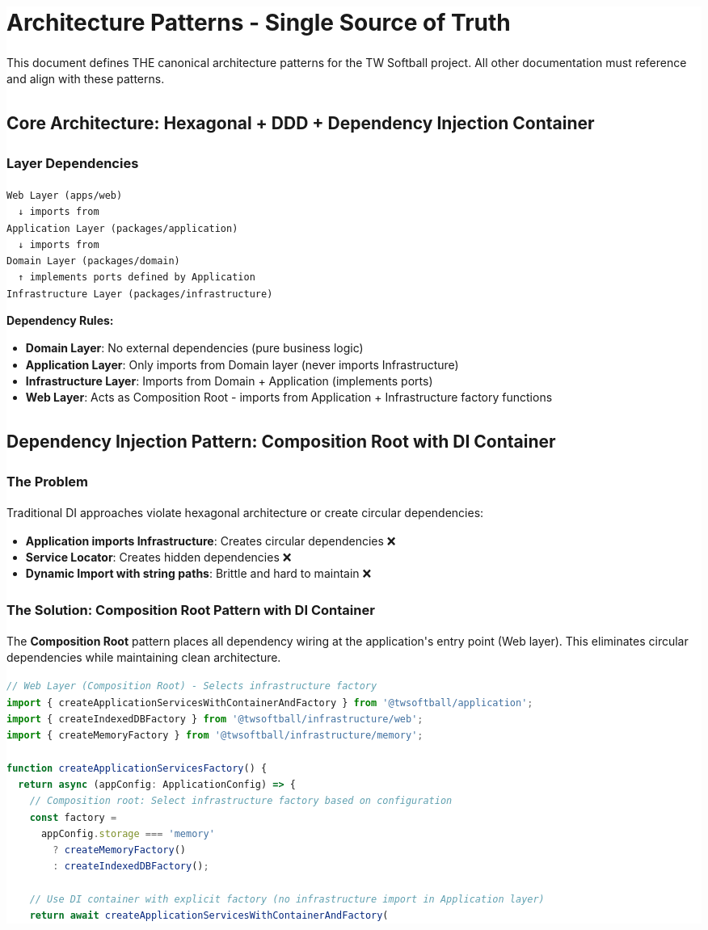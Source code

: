 # Architecture Patterns - Single Source of Truth

This document defines THE canonical architecture patterns for the TW Softball
project. All other documentation must reference and align with these patterns.

## Core Architecture: Hexagonal + DDD + Dependency Injection Container

### Layer Dependencies

```
Web Layer (apps/web)
  ↓ imports from
Application Layer (packages/application)
  ↓ imports from
Domain Layer (packages/domain)
  ↑ implements ports defined by Application
Infrastructure Layer (packages/infrastructure)
```

**Dependency Rules:**

- **Domain Layer**: No external dependencies (pure business logic)
- **Application Layer**: Only imports from Domain layer (never imports
  Infrastructure)
- **Infrastructure Layer**: Imports from Domain + Application (implements ports)
- **Web Layer**: Acts as Composition Root - imports from Application +
  Infrastructure factory functions

## Dependency Injection Pattern: Composition Root with DI Container

### The Problem

Traditional DI approaches violate hexagonal architecture or create circular
dependencies:

- **Application imports Infrastructure**: Creates circular dependencies ❌
- **Service Locator**: Creates hidden dependencies ❌
- **Dynamic Import with string paths**: Brittle and hard to maintain ❌

### The Solution: Composition Root Pattern with DI Container

The **Composition Root** pattern places all dependency wiring at the
application's entry point (Web layer). This eliminates circular dependencies
while maintaining clean architecture.

```typescript
// Web Layer (Composition Root) - Selects infrastructure factory
import { createApplicationServicesWithContainerAndFactory } from '@twsoftball/application';
import { createIndexedDBFactory } from '@twsoftball/infrastructure/web';
import { createMemoryFactory } from '@twsoftball/infrastructure/memory';

function createApplicationServicesFactory() {
  return async (appConfig: ApplicationConfig) => {
    // Composition root: Select infrastructure factory based on configuration
    const factory =
      appConfig.storage === 'memory'
        ? createMemoryFactory()
        : createIndexedDBFactory();

    // Use DI container with explicit factory (no infrastructure import in Application layer)
    return await createApplicationServicesWithContainerAndFactory(
```